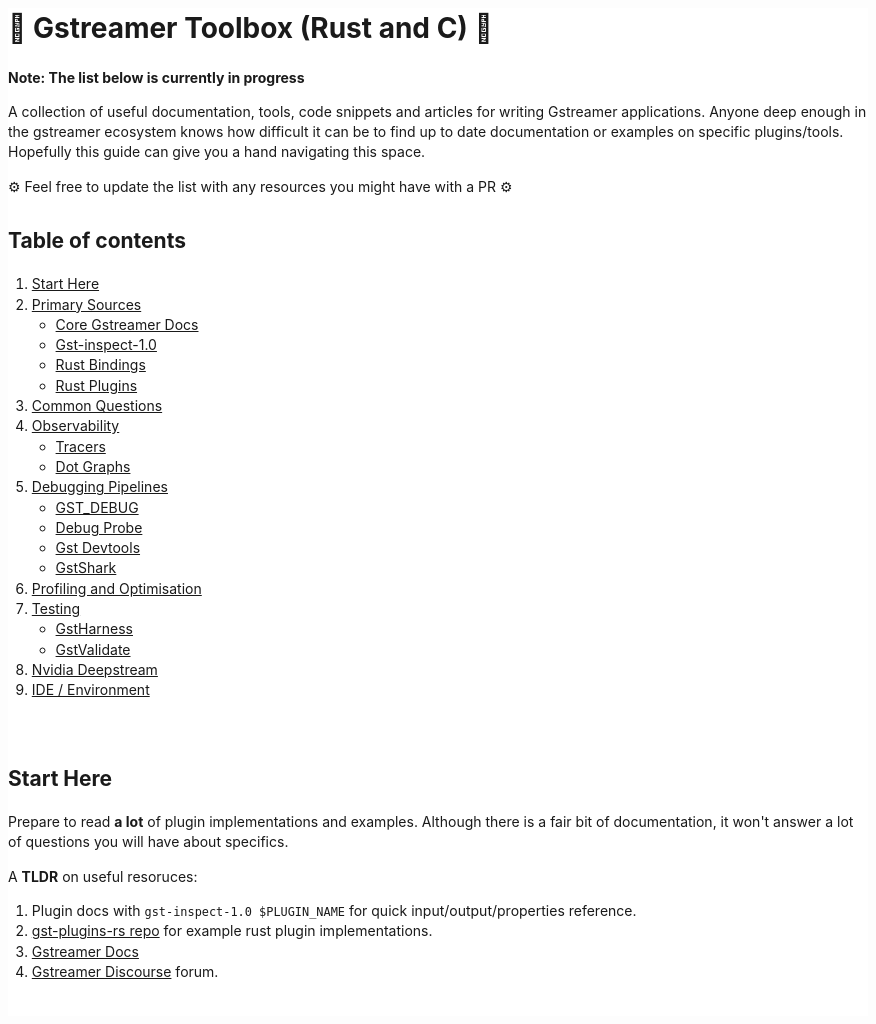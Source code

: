 # 🧰 Gstreamer Toolbox (Rust and C) 🧰

**Note: The list below is currently in progress**

A collection of useful documentation, tools, code snippets and articles for writing Gstreamer applications. Anyone deep enough in the gstreamer ecosystem knows how difficult it can be to find up to date documentation or examples on specific plugins/tools. Hopefully this guide can give you a hand navigating this space.

⚙️ Feel free to update the list with any resources you might have with a PR ⚙️

## Table of contents

1. [Start Here](#start-here)
2. [Primary Sources](#primary-sources)
   - [Core Gstreamer Docs](#core-gstreamer-docs)
   - [Gst-inspect-1.0](#gst-inspect-10-cli)
   - [Rust Bindings](#rust-bindings)
   - [Rust Plugins](#rust-plugins)
3. [Common Questions](#common-questions)
4. [Observability](#observability)
   - [Tracers](#tracers)
   - [Dot Graphs](#dot-graphs)
5. [Debugging Pipelines](#debugging-pipelines)
   - [GST_DEBUG](#gst_debug)
   - [Debug Probe](#debugprobe-plugin)
   - [Gst Devtools](#debugprobe-plugin)
   - [GstShark](#gstshark)
6. [Profiling and Optimisation](#primary-sources)
7. [Testing](#testing)
   - [GstHarness](#gstharness)
   - [GstValidate](#gstvalidate)
8. [Nvidia Deepstream](#nvidia-deepstream)
9. [IDE / Environment](#environment-setup)

<br>

## Start Here


Prepare to read **a lot** of plugin implementations and examples. Although there is a fair bit of documentation, it won't answer a lot of questions you will have about specifics. 

A **TLDR** on useful resoruces:
1. Plugin docs with `gst-inspect-1.0 $PLUGIN_NAME` for quick input/output/properties reference.
2. [gst-plugins-rs repo](https://gitlab.freedesktop.org/gstreamer/gst-plugins-rs) for example rust plugin implementations.
3. [Gstreamer Docs](https://gstreamer.freedesktop.org/documentation/)
4. [Gstreamer Discourse](https://discourse.gstreamer.org) forum.


<br>

